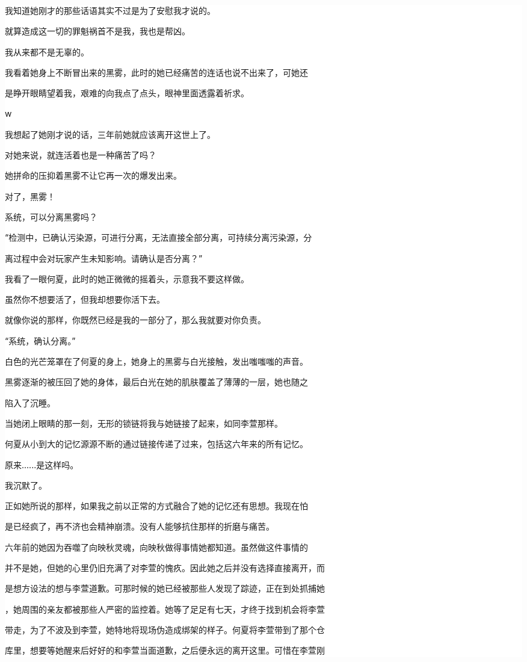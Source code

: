 我知道她刚才的那些话语其实不过是为了安慰我才说的。

就算造成这一切的罪魁祸首不是我，我也是帮凶。

我从来都不是无辜的。

我看着她身上不断冒出来的黑雾，此时的她已经痛苦的连话也说不出来了，可她还

是睁开眼睛望着我，艰难的向我点了点头，眼神里面透露着祈求。

w

我想起了她刚才说的话，三年前她就应该离开这世上了。

对她来说，就连活着也是一种痛苦了吗？

她拼命的压抑着黑雾不让它再一次的爆发出来。

对了，黑雾！

系统，可以分离黑雾吗？

“检测中，已确认污染源，可进行分离，无法直接全部分离，可持续分离污染源，分

离过程中会对玩家产生未知影响。请确认是否分离？”

我看了一眼何夏，此时的她正微微的摇着头，示意我不要这样做。

虽然你不想要活了，但我却想要你活下去。

就像你说的那样，你既然已经是我的一部分了，那么我就要对你负责。

“系统，确认分离。”

白色的光芒笼罩在了何夏的身上，她身上的黑雾与白光接触，发出嗤嗤嗤的声音。



黑雾逐渐的被压回了她的身体，最后白光在她的肌肤覆盖了薄薄的一层，她也随之

陷入了沉睡。

当她闭上眼睛的那一刻，无形的锁链将我与她链接了起来，如同李萱那样。

何夏从小到大的记忆源源不断的通过链接传递了过来，包括这六年来的所有记忆。

原来......是这样吗。

我沉默了。

正如她所说的那样，如果我之前以正常的方式融合了她的记忆还有思想。我现在怕

是已经疯了，再不济也会精神崩溃。没有人能够抗住那样的折磨与痛苦。

六年前的她因为吞噬了向映秋灵魂，向映秋做得事情她都知道。虽然做这件事情的

并不是她，但她的心里仍旧充满了对李萱的愧疚。因此她之后并没有选择直接离开，而

是想方设法的想与李萱道歉。可那时候的她已经被那些人发现了踪迹，正在到处抓捕她

，她周围的亲友都被那些人严密的监控着。她等了足足有七天，才终于找到机会将李萱

带走，为了不波及到李萱，她特地将现场伪造成绑架的样子。何夏将李萱带到了那个仓

库里，想要等她醒来后好好的和李萱当面道歉，之后便永远的离开这里。可惜在李萱刚
